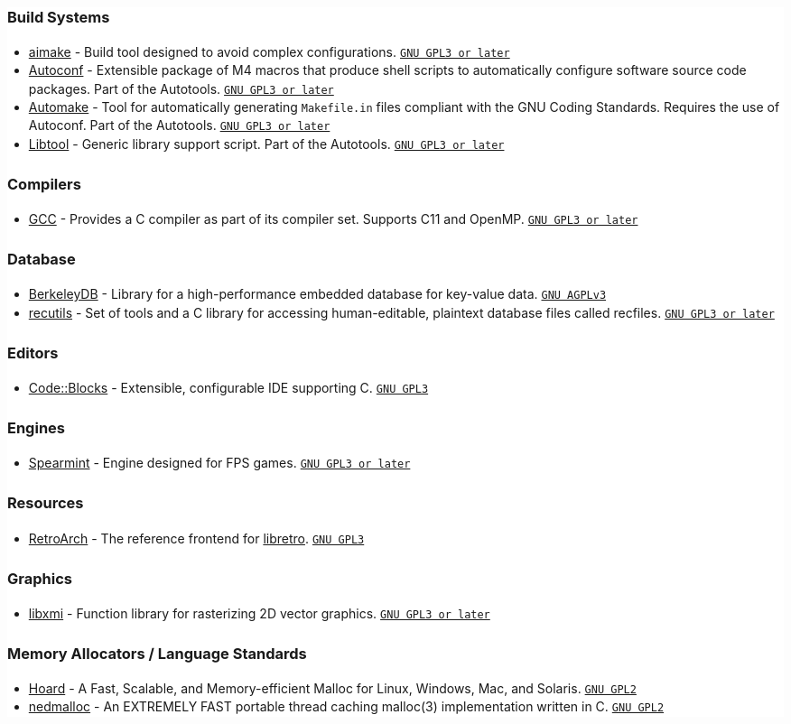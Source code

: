 ### Build Systems

*   [aimake](http://nethack4.org/projects/aimake/) - Build tool designed to avoid complex configurations. [`GNU GPL3 or later`](http://www.gnu.org/licenses/gpl-3.0.html)
*   [Autoconf](https://www.gnu.org/software/autoconf/autoconf.html) - Extensible package of M4 macros that produce shell scripts to automatically configure software source code packages. Part of the Autotools. [`GNU GPL3 or later`](http://www.gnu.org/licenses/gpl-3.0.html)
*   [Automake](https://www.gnu.org/software/automake/automake.html) - Tool for automatically generating `Makefile.in` files compliant with the GNU Coding Standards. Requires the use of Autoconf. Part of the Autotools. [`GNU GPL3 or later`](http://www.gnu.org/licenses/gpl-3.0.html)
*   [Libtool](https://www.gnu.org/software/libtool/) - Generic library support script. Part of the Autotools. [`GNU GPL3 or later`](http://www.gnu.org/licenses/gpl-3.0.html)

### Compilers

*   [GCC](https://gcc.gnu.org/) - Provides a C compiler as part of its compiler set. Supports C11 and OpenMP. [`GNU GPL3 or later`](http://www.gnu.org/licenses/gpl-3.0.html)

### Database

*   [BerkeleyDB](https://www.oracle.com/database/berkeley-db/) - Library for a high-performance embedded database for key-value data. [`GNU AGPLv3`](https://www.gnu.org/licenses/agpl-3.0.html)
*   [recutils](https://www.gnu.org/software/recutils/) - Set of tools and a C library for accessing human-editable, plaintext database files called recfiles. [`GNU GPL3 or later`](http://www.gnu.org/licenses/gpl-3.0.html)

### Editors

*   [Code::Blocks](http://www.codeblocks.org/) - Extensible, configurable IDE supporting C. [`GNU GPL3`](http://www.gnu.org/licenses/gpl-3.0.html)

### Engines

*   [Spearmint](https://clover.moe/spearmint/) - Engine designed for FPS games. [`GNU GPL3 or later`](http://www.gnu.org/licenses/gpl-3.0.html)

### Resources

*   [RetroArch](https://www.libretro.com/) - The reference frontend for [libretro](https://www.libretro.com/). [`GNU GPL3`](http://www.gnu.org/licenses/gpl-3.0.html)

### Graphics

*   [libxmi](https://www.gnu.org/software/libxmi/) - Function library for rasterizing 2D vector graphics. [`GNU GPL3 or later`](http://www.gnu.org/licenses/gpl-3.0.html)

### Memory Allocators / Language Standards

*   [Hoard](http://hoard.org/) - A Fast, Scalable, and Memory-efficient Malloc for Linux, Windows, Mac, and Solaris. [`GNU GPL2`](http://www.gnu.org/licenses/gpl-3.0.html)
*   [nedmalloc](http://www.nedprod.com/programs/portable/nedmalloc/) - An EXTREMELY FAST portable thread caching malloc(3) implementation written in C. [`GNU GPL2`](http://www.gnu.org/licenses/gpl-3.0.html)
